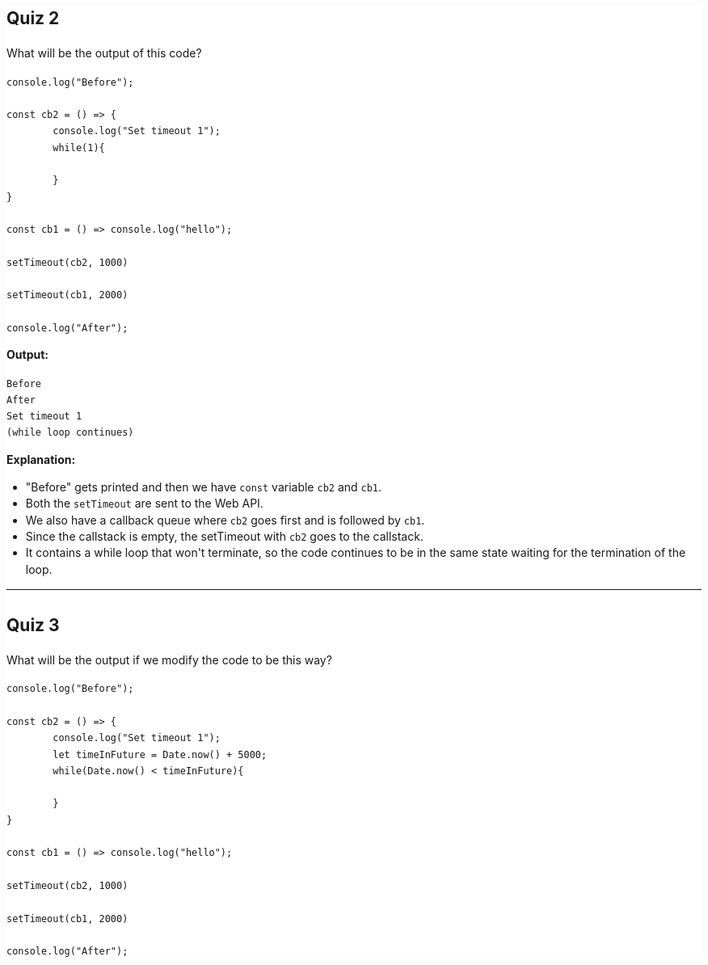 
## Quiz 2

What will be the output of this code?

```javascript!
console.log("Before");

const cb2 = () => {
        console.log("Set timeout 1");
        while(1){

        }
}

const cb1 = () => console.log("hello");

setTimeout(cb2, 1000)

setTimeout(cb1, 2000)

console.log("After");
```

**Output:**

```
Before
After
Set timeout 1
(while loop continues)
```

**Explanation:**

- "Before" gets printed and then we have `const` variable `cb2` and `cb1`.
- Both the `setTimeout` are sent to the Web API.
- We also have a callback queue where `cb2` goes first and is followed by `cb1`.
- Since the callstack is empty, the setTimeout with `cb2` goes to the callstack.
- It contains a while loop that won't terminate, so the code continues to be in the same state waiting for the termination of the loop.

---

## Quiz 3

What will be the output if we modify the code to be this way?

```javascript!
console.log("Before");

const cb2 = () => {
        console.log("Set timeout 1");
        let timeInFuture = Date.now() + 5000;
        while(Date.now() < timeInFuture){

        }
}

const cb1 = () => console.log("hello");

setTimeout(cb2, 1000)

setTimeout(cb1, 2000)

console.log("After");
```
